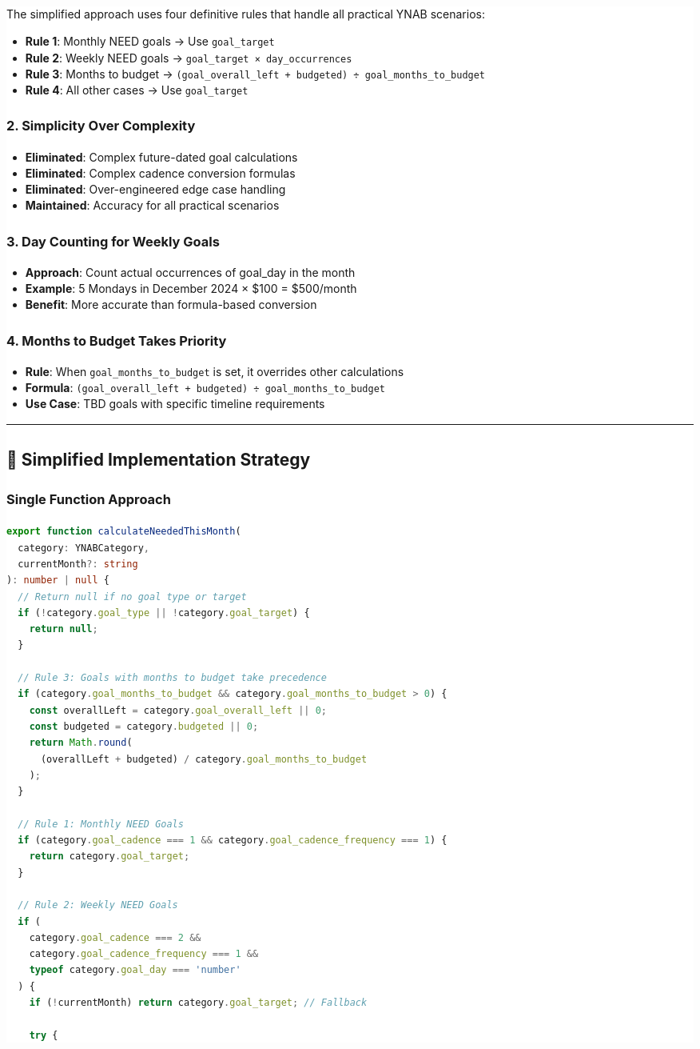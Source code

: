 The simplified approach uses four definitive rules that handle all practical YNAB scenarios:

- **Rule 1**: Monthly NEED goals → Use `goal_target`
- **Rule 2**: Weekly NEED goals → `goal_target × day_occurrences`
- **Rule 3**: Months to budget → `(goal_overall_left + budgeted) ÷ goal_months_to_budget`
- **Rule 4**: All other cases → Use `goal_target`

### 2. **Simplicity Over Complexity**

- **Eliminated**: Complex future-dated goal calculations
- **Eliminated**: Complex cadence conversion formulas
- **Eliminated**: Over-engineered edge case handling
- **Maintained**: Accuracy for all practical scenarios

### 3. **Day Counting for Weekly Goals**

- **Approach**: Count actual occurrences of goal_day in the month
- **Example**: 5 Mondays in December 2024 × $100 = $500/month
- **Benefit**: More accurate than formula-based conversion

### 4. **Months to Budget Takes Priority**

- **Rule**: When `goal_months_to_budget` is set, it overrides other calculations
- **Formula**: `(goal_overall_left + budgeted) ÷ goal_months_to_budget`
- **Use Case**: TBD goals with specific timeline requirements

---

## 🔧 Simplified Implementation Strategy

### Single Function Approach

```typescript
export function calculateNeededThisMonth(
  category: YNABCategory,
  currentMonth?: string
): number | null {
  // Return null if no goal type or target
  if (!category.goal_type || !category.goal_target) {
    return null;
  }

  // Rule 3: Goals with months to budget take precedence
  if (category.goal_months_to_budget && category.goal_months_to_budget > 0) {
    const overallLeft = category.goal_overall_left || 0;
    const budgeted = category.budgeted || 0;
    return Math.round(
      (overallLeft + budgeted) / category.goal_months_to_budget
    );
  }

  // Rule 1: Monthly NEED Goals
  if (category.goal_cadence === 1 && category.goal_cadence_frequency === 1) {
    return category.goal_target;
  }

  // Rule 2: Weekly NEED Goals
  if (
    category.goal_cadence === 2 &&
    category.goal_cadence_frequency === 1 &&
    typeof category.goal_day === 'number'
  ) {
    if (!currentMonth) return category.goal_target; // Fallback

    try {
```